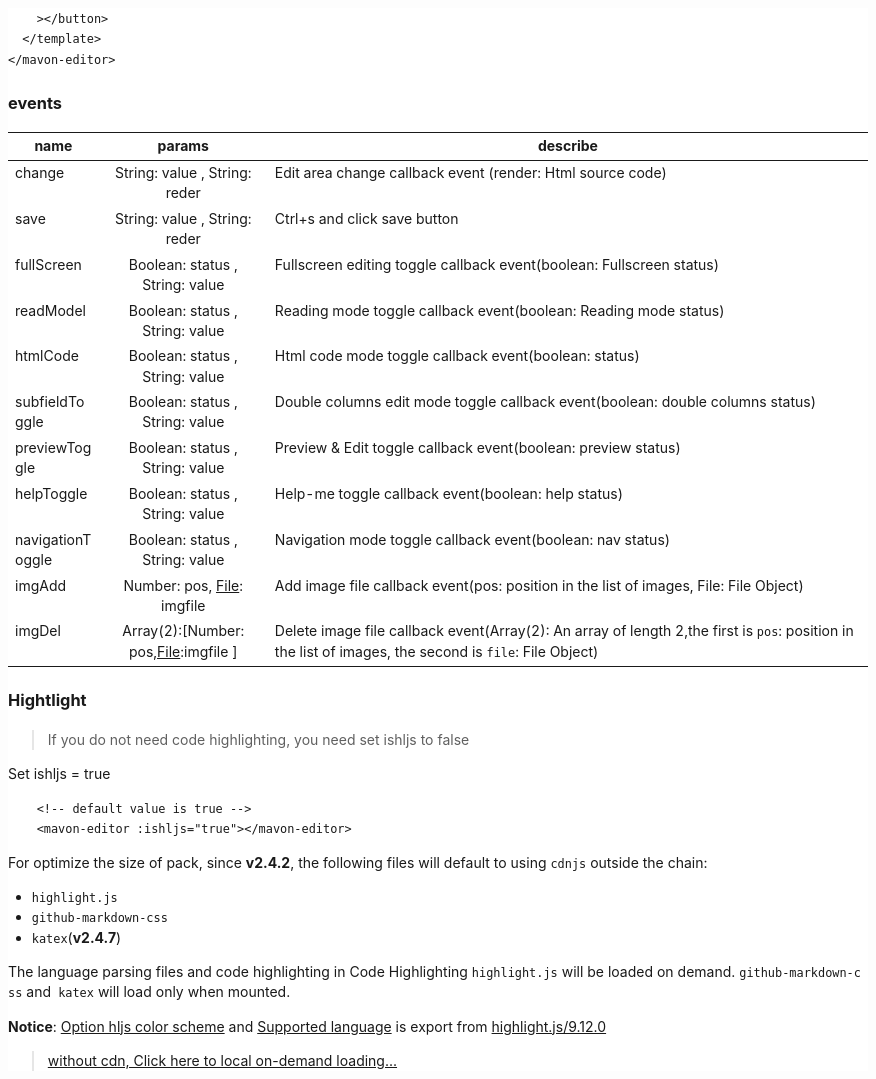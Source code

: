```vue
    ></button>
  </template>
</mavon-editor>
```
### events

| name   | params   | describe|
| -------- | :---------: | ------- |
| change   | String: value , String: reder    |  Edit area change callback event (render: Html source code) |
| save     | String: value , String: reder     |  Ctrl+s and click save button |
| fullScreen | Boolean: status , String: value     |  Fullscreen editing toggle callback event(boolean: Fullscreen status) |
| readModel |  Boolean: status , String: value    |  Reading mode toggle callback event(boolean: Reading mode status) |
| htmlCode | Boolean: status , String: value     |Html code mode toggle callback event(boolean: status) |
| subfieldToggle  |  Boolean: status , String: value     |  Double columns edit mode toggle callback event(boolean: double columns status) |
| previewToggle   | Boolean: status , String: value | Preview & Edit toggle callback event(boolean: preview status)            |
| helpToggle | Boolean: status , String: value   |  Help-me toggle callback event(boolean: help status) |
| navigationToggle | Boolean: status , String: value   |  Navigation mode toggle callback event(boolean: nav status) |
| imgAdd |  Number: pos, [File](https://developer.mozilla.org/en-US/docs/Web/API/File): imgfile |  Add image file callback event(pos: position in the list of images, File: File Object) |
| imgDel | Array(2):[Number: pos,[File](https://developer.mozilla.org/en-US/docs/Web/API/File):imgfile ]  |  Delete image file callback event(Array(2): An array of length 2,the first is `pos`: position in the list of images, the second is `file`: File Object) |

### Hightlight

> If you do not need code highlighting, you need set ishljs to false

Set ishljs = true
```vue
    <!-- default value is true -->
    <mavon-editor :ishljs="true"></mavon-editor>
```
For optimize the size of pack, since **v2.4.2**, the following files will default to using `cdnjs` outside the chain:
 + `highlight.js`
 + `github-markdown-css`
 + `katex`(**v2.4.7**)

The language parsing files and code highlighting in Code Highlighting `highlight.js` will be loaded on demand.
`github-markdown-css` and` katex` will load only when mounted.

**Notice**:
[Option hljs color scheme](./src/lib/core/hljs/lang.hljs.css.js) and [Supported language](./src/lib/core/hljs/lang.hljs.js) is export from [highlight.js/9.12.0](https://github.com/isagalaev/highlight.js/tree/master/src)

> [without cdn, Click here to local on-demand loading...](./doc/en/no-cnd.md)
